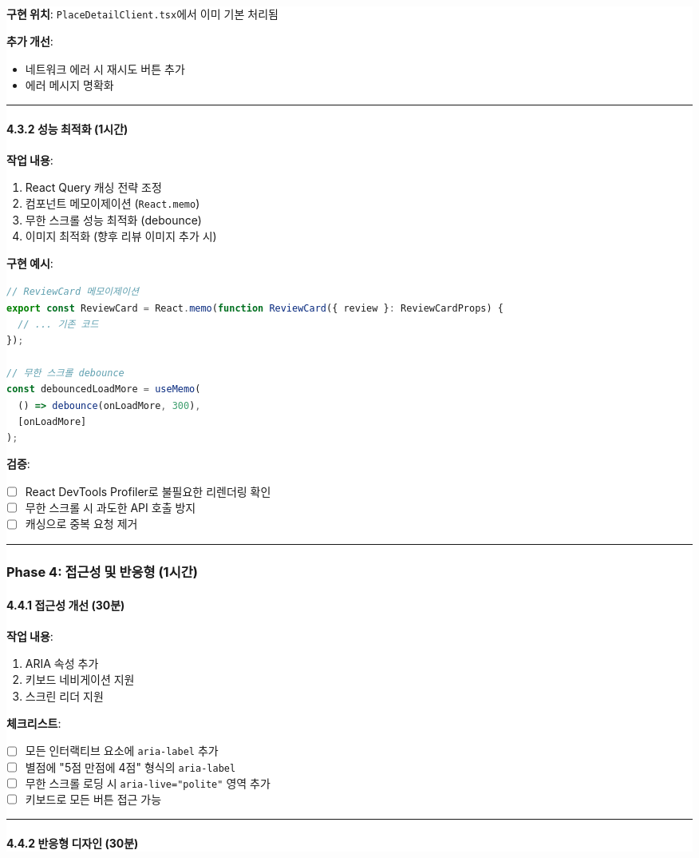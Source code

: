 **구현 위치**: `PlaceDetailClient.tsx`에서 이미 기본 처리됨

**추가 개선**:
- 네트워크 에러 시 재시도 버튼 추가
- 에러 메시지 명확화

---

#### 4.3.2 성능 최적화 (1시간)

**작업 내용**:
1. React Query 캐싱 전략 조정
2. 컴포넌트 메모이제이션 (`React.memo`)
3. 무한 스크롤 성능 최적화 (debounce)
4. 이미지 최적화 (향후 리뷰 이미지 추가 시)

**구현 예시**:
```typescript
// ReviewCard 메모이제이션
export const ReviewCard = React.memo(function ReviewCard({ review }: ReviewCardProps) {
  // ... 기존 코드
});

// 무한 스크롤 debounce
const debouncedLoadMore = useMemo(
  () => debounce(onLoadMore, 300),
  [onLoadMore]
);
```

**검증**:
- [ ] React DevTools Profiler로 불필요한 리렌더링 확인
- [ ] 무한 스크롤 시 과도한 API 호출 방지
- [ ] 캐싱으로 중복 요청 제거

---

### Phase 4: 접근성 및 반응형 (1시간)

#### 4.4.1 접근성 개선 (30분)

**작업 내용**:
1. ARIA 속성 추가
2. 키보드 네비게이션 지원
3. 스크린 리더 지원

**체크리스트**:
- [ ] 모든 인터랙티브 요소에 `aria-label` 추가
- [ ] 별점에 "5점 만점에 4점" 형식의 `aria-label`
- [ ] 무한 스크롤 로딩 시 `aria-live="polite"` 영역 추가
- [ ] 키보드로 모든 버튼 접근 가능

---

#### 4.4.2 반응형 디자인 (30분)
